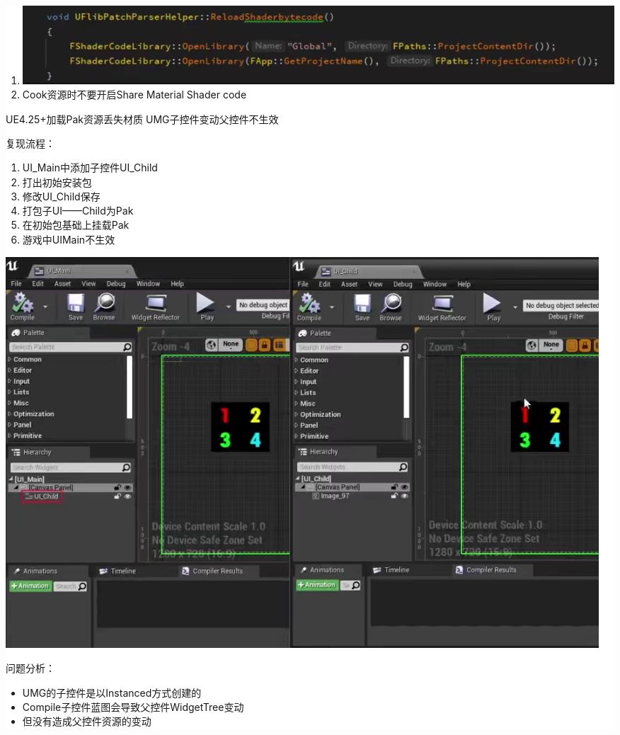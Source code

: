    1. ![21](21.png)
2. Cook资源时不要开启Share Material Shader code

UE4.25+加载Pak资源丢失材质 UMG子控件变动父控件不生效

复现流程：
1. UI_Main中添加子控件UI_Child
2. 打出初始安装包
3. 修改UI_Child保存
4. 打包子UI——Child为Pak
5. 在初始包基础上挂载Pak
6. 游戏中UIMain不生效

![22](22.png)

问题分析：
- UMG的子控件是以Instanced方式创建的
- Compile子控件蓝图会导致父控件WidgetTree变动
- 但没有造成父控件资源的变动
